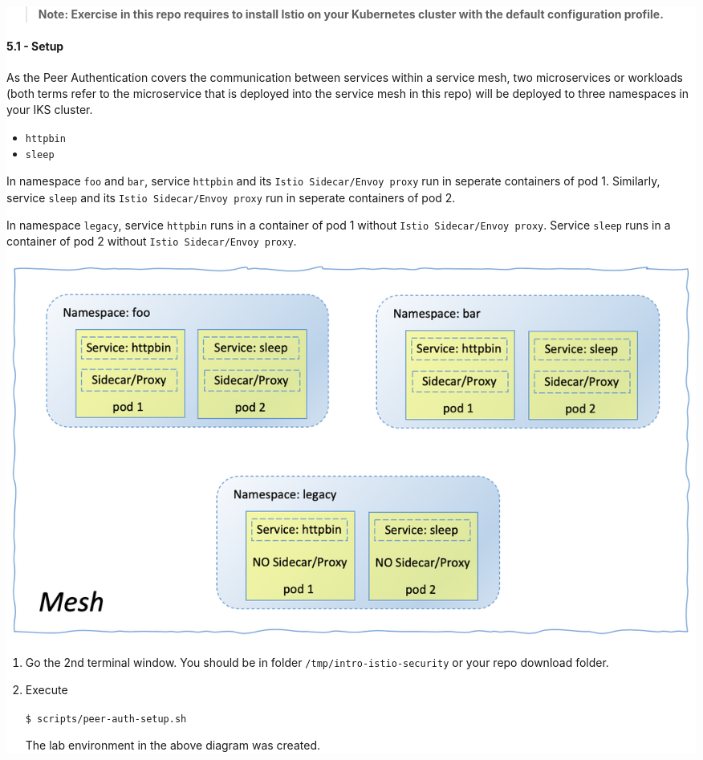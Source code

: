 > **Note: Exercise in this repo requires to install Istio on your Kubernetes cluster with the default configuration profile.**


#### 5.1 - Setup

As the Peer Authentication covers the communication between services within a service mesh, two microservices or workloads (both terms refer to the microservice that is deployed into the service mesh in this repo) will be deployed to three namespaces in your IKS cluster. 
- `httpbin`
- `sleep`

In namespace `foo` and `bar`, service `httpbin` and its `Istio Sidecar/Envoy proxy` run in seperate containers of pod 1. Similarly, service `sleep` and its `Istio Sidecar/Envoy proxy` run in seperate containers of pod 2.

In namespace `legacy`, service `httpbin` runs in a container of pod 1 without `Istio Sidecar/Envoy proxy`. Service `sleep` runs in a container of pod 2 without `Istio Sidecar/Envoy proxy`.

![](docs/images/lab-env-01.png)

1. Go the 2nd terminal window. You should be in folder `/tmp/intro-istio-security` or your repo download folder.

1. Execute

    ```
    $ scripts/peer-auth-setup.sh
    ```
    The lab environment in the above diagram was created.
